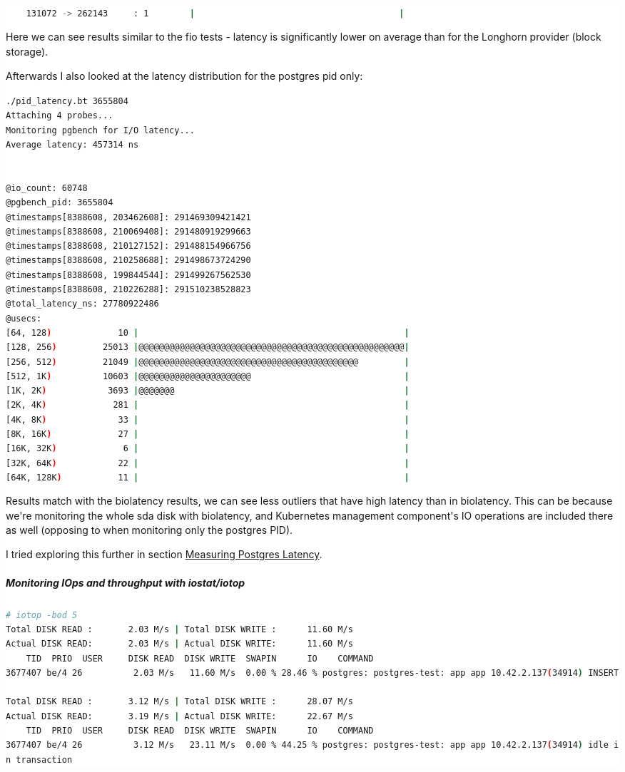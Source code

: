 ```bash
    131072 -> 262143     : 1        |                                        |
```

Here we can see results similar to the fio tests - latency is significantly lower on average than for the Longhorn provider (block storage).

Afterwards I also looked at the latency distribution for the postgres pid only:

```bash
./pid_latency.bt 3655804
Attaching 4 probes...
Monitoring pgbench for I/O latency...
Average latency: 457314 ns


@io_count: 60748
@pgbench_pid: 3655804
@timestamps[8388608, 203462608]: 291469309421421
@timestamps[8388608, 210069408]: 291480919299663
@timestamps[8388608, 210127152]: 291488154966756
@timestamps[8388608, 210258688]: 291498673724290
@timestamps[8388608, 199844544]: 291499267562530
@timestamps[8388608, 210226288]: 291510238528823
@total_latency_ns: 27780922486
@usecs:
[64, 128)             10 |                                                    |
[128, 256)         25013 |@@@@@@@@@@@@@@@@@@@@@@@@@@@@@@@@@@@@@@@@@@@@@@@@@@@@|
[256, 512)         21049 |@@@@@@@@@@@@@@@@@@@@@@@@@@@@@@@@@@@@@@@@@@@         |
[512, 1K)          10603 |@@@@@@@@@@@@@@@@@@@@@@                              |
[1K, 2K)            3693 |@@@@@@@                                             |
[2K, 4K)             281 |                                                    |
[4K, 8K)              33 |                                                    |
[8K, 16K)             27 |                                                    |
[16K, 32K)             6 |                                                    |
[32K, 64K)            22 |                                                    |
[64K, 128K)           11 |                                                    |
```

Results match with the biolatency results, we can see less outliers that have high latency than in biolatency.
This can be because we're monitoring the whole sda disk with biolatency, and Kubernetes management component's IO operations are included there as well (opposing to when monitoring only the postgres PID).

I tried exploring this further in section [Measuring Postgres Latency](#measuring-postgres-latency).

##### Monitoring IOps and throughput with iostat/iotop

```bash
# iotop -bod 5
Total DISK READ :       2.03 M/s | Total DISK WRITE :      11.60 M/s
Actual DISK READ:       2.03 M/s | Actual DISK WRITE:      11.60 M/s
    TID  PRIO  USER     DISK READ  DISK WRITE  SWAPIN      IO    COMMAND
3677407 be/4 26          2.03 M/s   11.60 M/s  0.00 % 28.46 % postgres: postgres-test: app app 10.42.2.137(34914) INSERT

Total DISK READ :       3.12 M/s | Total DISK WRITE :      28.07 M/s
Actual DISK READ:       3.19 M/s | Actual DISK WRITE:      22.67 M/s
    TID  PRIO  USER     DISK READ  DISK WRITE  SWAPIN      IO    COMMAND
3677407 be/4 26          3.12 M/s   23.11 M/s  0.00 % 44.25 % postgres: postgres-test: app app 10.42.2.137(34914) idle in transaction
```
